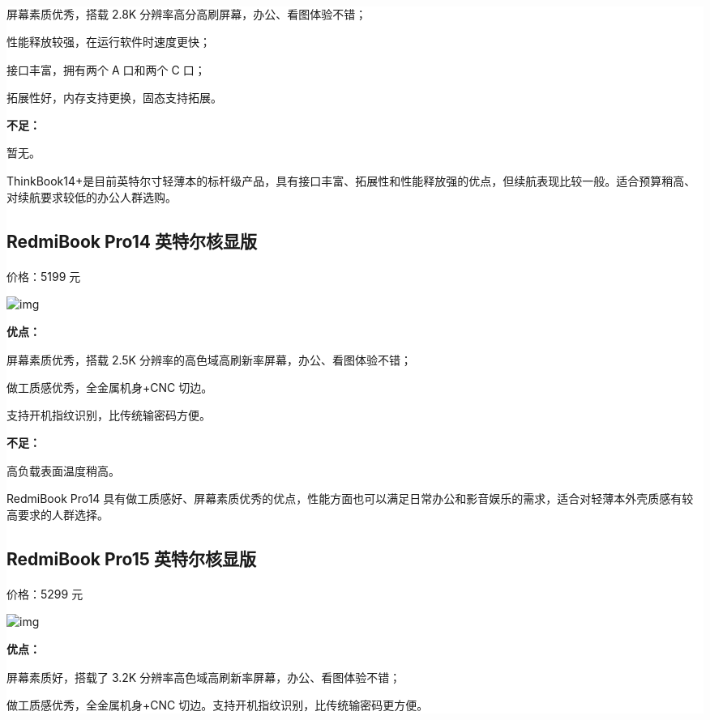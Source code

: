 
屏幕素质优秀，搭载 2.8K 分辨率高分高刷屏幕，办公、看图体验不错；


性能释放较强，在运行软件时速度更快；


接口丰富，拥有两个 A 口和两个 C 口；


拓展性好，内存支持更换，固态支持拓展。


**不足：**


暂无。


ThinkBook14+是目前英特尔寸轻薄本的标杆级产品，具有接口丰富、拓展性和性能释放强的优点，但续航表现比较一般。适合预算稍高、对续航要求较低的办公人群选购。


**RedmiBook** **Pro14 英特尔核显版**
------------------------------


价格：5199 元


![img](https://pica.zhimg.com/v2-752474d3d0a1471a9ce802fd98698227.webp)

**优点：**


屏幕素质优秀，搭载 2.5K 分辨率的高色域高刷新率屏幕，办公、看图体验不错；


做工质感优秀，全金属机身+CNC 切边。


支持开机指纹识别，比传统输密码方便。


**不足：**


高负载表面温度稍高。


RedmiBook Pro14 具有做工质感好、屏幕素质优秀的优点，性能方面也可以满足日常办公和影音娱乐的需求，适合对轻薄本外壳质感有较高要求的人群选择。


**RedmiBook** **Pro15 英特尔核显版**
------------------------------


价格：5299 元


![img](https://pica.zhimg.com/v2-21209dff15d41ae43cb9fba519fcc6ce.webp)

**优点：**


屏幕素质好，搭载了 3.2K 分辨率高色域高刷新率屏幕，办公、看图体验不错；


做工质感优秀，全金属机身+CNC 切边。支持开机指纹识别，比传统输密码更方便。
